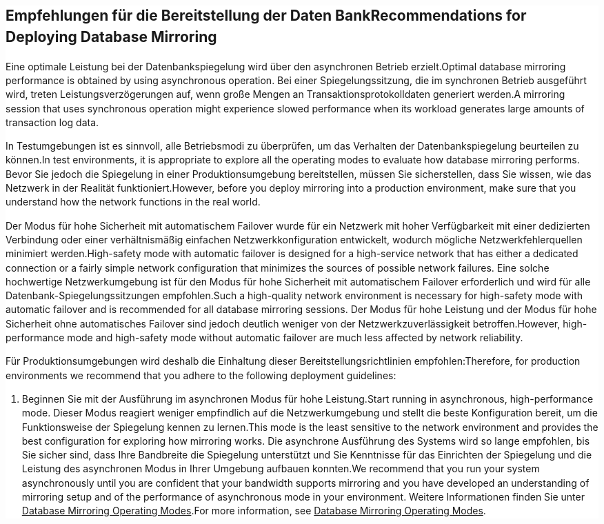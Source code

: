 
  
##  <a name="recommendations-for-deploying-database-mirroring"></a><a name="RecommendationsForDeploying"></a><span data-ttu-id="6c9d9-155">Empfehlungen für die Bereitstellung der Daten Bank</span><span class="sxs-lookup"><span data-stu-id="6c9d9-155">Recommendations for Deploying Database Mirroring</span></span>  
 <span data-ttu-id="6c9d9-156">Eine optimale Leistung bei der Datenbankspiegelung wird über den asynchronen Betrieb erzielt.</span><span class="sxs-lookup"><span data-stu-id="6c9d9-156">Optimal database mirroring performance is obtained by using asynchronous operation.</span></span> <span data-ttu-id="6c9d9-157">Bei einer Spiegelungssitzung, die im synchronen Betrieb ausgeführt wird, treten Leistungsverzögerungen auf, wenn große Mengen an Transaktionsprotokolldaten generiert werden.</span><span class="sxs-lookup"><span data-stu-id="6c9d9-157">A mirroring session that uses synchronous operation might experience slowed performance when its workload generates large amounts of transaction log data.</span></span>  
  
 <span data-ttu-id="6c9d9-158">In Testumgebungen ist es sinnvoll, alle Betriebsmodi zu überprüfen, um das Verhalten der Datenbankspiegelung beurteilen zu können.</span><span class="sxs-lookup"><span data-stu-id="6c9d9-158">In test environments, it is appropriate to explore all the operating modes to evaluate how database mirroring performs.</span></span> <span data-ttu-id="6c9d9-159">Bevor Sie jedoch die Spiegelung in einer Produktionsumgebung bereitstellen, müssen Sie sicherstellen, dass Sie wissen, wie das Netzwerk in der Realität funktioniert.</span><span class="sxs-lookup"><span data-stu-id="6c9d9-159">However, before you deploy mirroring into a production environment, make sure that you understand how the network functions in the real world.</span></span>  
  
 <span data-ttu-id="6c9d9-160">Der Modus für hohe Sicherheit mit automatischem Failover wurde für ein Netzwerk mit hoher Verfügbarkeit mit einer dedizierten Verbindung oder einer verhältnismäßig einfachen Netzwerkkonfiguration entwickelt, wodurch mögliche Netzwerkfehlerquellen minimiert werden.</span><span class="sxs-lookup"><span data-stu-id="6c9d9-160">High-safety mode with automatic failover is designed for a high-service network that has either a dedicated connection or a fairly simple network configuration that minimizes the sources of possible network failures.</span></span> <span data-ttu-id="6c9d9-161">Eine solche hochwertige Netzwerkumgebung ist für den Modus für hohe Sicherheit mit automatischem Failover erforderlich und wird für alle Datenbank-Spiegelungssitzungen empfohlen.</span><span class="sxs-lookup"><span data-stu-id="6c9d9-161">Such a high-quality network environment is necessary for high-safety mode with automatic failover and is recommended for all database mirroring sessions.</span></span> <span data-ttu-id="6c9d9-162">Der Modus für hohe Leistung und der Modus für hohe Sicherheit ohne automatisches Failover sind jedoch deutlich weniger von der Netzwerkzuverlässigkeit betroffen.</span><span class="sxs-lookup"><span data-stu-id="6c9d9-162">However, high-performance mode and high-safety mode without automatic failover are much less affected by network reliability.</span></span>  
  
 <span data-ttu-id="6c9d9-163">Für Produktionsumgebungen wird deshalb die Einhaltung dieser Bereitstellungsrichtlinien empfohlen:</span><span class="sxs-lookup"><span data-stu-id="6c9d9-163">Therefore, for production environments we recommend that you adhere to the following deployment guidelines:</span></span>  
  
1.  <span data-ttu-id="6c9d9-164">Beginnen Sie mit der Ausführung im asynchronen Modus für hohe Leistung.</span><span class="sxs-lookup"><span data-stu-id="6c9d9-164">Start running in asynchronous, high-performance mode.</span></span> <span data-ttu-id="6c9d9-165">Dieser Modus reagiert weniger empfindlich auf die Netzwerkumgebung und stellt die beste Konfiguration bereit, um die Funktionsweise der Spiegelung kennen zu lernen.</span><span class="sxs-lookup"><span data-stu-id="6c9d9-165">This mode is the least sensitive to the network environment and provides the best configuration for exploring how mirroring works.</span></span> <span data-ttu-id="6c9d9-166">Die asynchrone Ausführung des Systems wird so lange empfohlen, bis Sie sicher sind, dass Ihre Bandbreite die Spiegelung unterstützt und Sie Kenntnisse für das Einrichten der Spiegelung und die Leistung des asynchronen Modus in Ihrer Umgebung aufbauen konnten.</span><span class="sxs-lookup"><span data-stu-id="6c9d9-166">We recommend that you run your system asynchronously until you are confident that your bandwidth supports mirroring and you have developed an understanding of mirroring setup and of the performance of asynchronous mode in your environment.</span></span> <span data-ttu-id="6c9d9-167">Weitere Informationen finden Sie unter [Database Mirroring Operating Modes](database-mirroring-operating-modes.md).</span><span class="sxs-lookup"><span data-stu-id="6c9d9-167">For more information, see [Database Mirroring Operating Modes](database-mirroring-operating-modes.md).</span></span>  
  